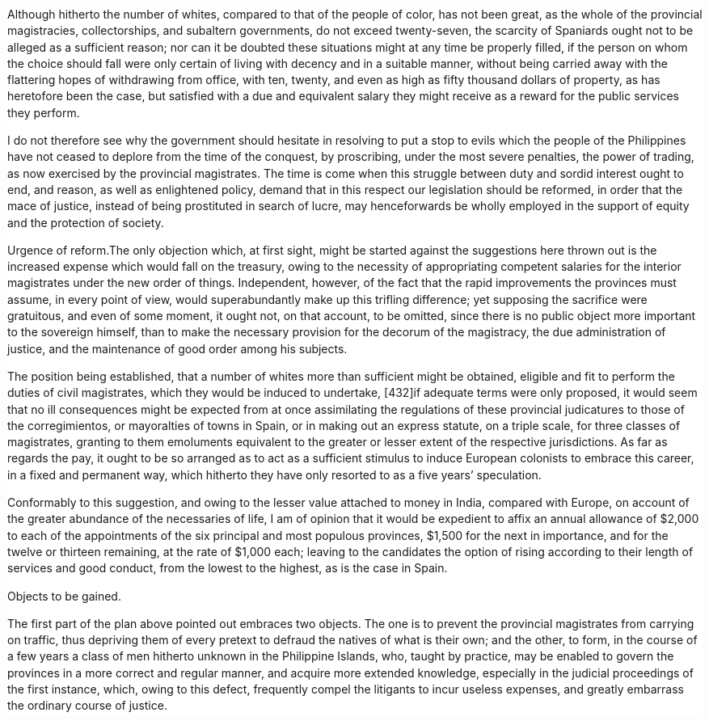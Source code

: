 Although hitherto the number of whites, compared to that of the people of color, has not been great, as the whole of the provincial magistracies, collectorships, and subaltern governments, do not exceed twenty-seven, the scarcity of Spaniards ought not to be alleged as a sufficient reason; nor can it be doubted these situations might at any time be properly filled, if the person on whom the choice should fall were only certain of living with decency and in a suitable manner, without being carried away with the flattering hopes of withdrawing from office, with ten, twenty, and even as high as fifty thousand dollars of property, as has heretofore been the case, but satisfied with a due and equivalent salary they might receive as a reward for the public services they perform.

I do not therefore see why the government should hesitate in resolving to put a stop to evils which the people of the Philippines have not ceased to deplore from the time of the conquest, by proscribing, under the most severe penalties, the power of trading, as now exercised by the provincial magistrates. The time is come when this struggle between duty and sordid interest ought to end, and reason, as well as enlightened policy, demand that in this respect our legislation should be reformed, in order that the mace of justice, instead of being prostituted in search of lucre, may henceforwards be wholly employed in the support of equity and the protection of society.

Urgence of reform.The only objection which, at first sight, might be started against the suggestions here thrown out is the increased expense which would fall on the treasury, owing to the necessity of appropriating competent salaries for the interior magistrates under the new order of things. Independent, however, of the fact that the rapid improvements the provinces must assume, in every point of view, would superabundantly make up this trifling difference; yet supposing the sacrifice were gratuitous, and even of some moment, it ought not, on that account, to be omitted, since there is no public object more important to the sovereign himself, than to make the necessary provision for the decorum of the magistracy, the due administration of justice, and the maintenance of good order among his subjects.

The position being established, that a number of whites more than sufficient might be obtained, eligible and fit to perform the duties of civil magistrates, which they would be induced to undertake, [432]if adequate terms were only proposed, it would seem that no ill consequences might be expected from at once assimilating the regulations of these provincial judicatures to those of the corregimientos, or mayoralties of towns in Spain, or in making out an express statute, on a triple scale, for three classes of magistrates, granting to them emoluments equivalent to the greater or lesser extent of the respective jurisdictions. As far as regards the pay, it ought to be so arranged as to act as a sufficient stimulus to induce European colonists to embrace this career, in a fixed and permanent way, which hitherto they have only resorted to as a five years’ speculation. 

Conformably to this suggestion, and owing to the lesser value attached to money in India, compared with Europe, on account of the greater abundance of the necessaries of life, I am of opinion that it would be expedient to affix an annual allowance of $2,000 to each of the appointments of the six principal and most populous provinces, $1,500 for the next in importance, and for the twelve or thirteen remaining, at the rate of $1,000 each; leaving to the candidates the option of rising according to their length of services and good conduct, from the lowest to the highest, as is the case in Spain.

Objects to be gained.

The first part of the plan above pointed out embraces two objects. The one is to prevent the provincial magistrates from carrying on traffic, thus depriving them of every pretext to defraud the natives of what is their own; and the other, to form, in the course of a few years a class of men hitherto unknown in the Philippine Islands, who, taught by practice, may be enabled to govern the provinces in a more correct and regular manner, and acquire more extended knowledge, especially in the judicial proceedings of the first instance, which, owing to this defect, frequently compel the litigants to incur useless expenses, and greatly embarrass the ordinary course of justice. 
